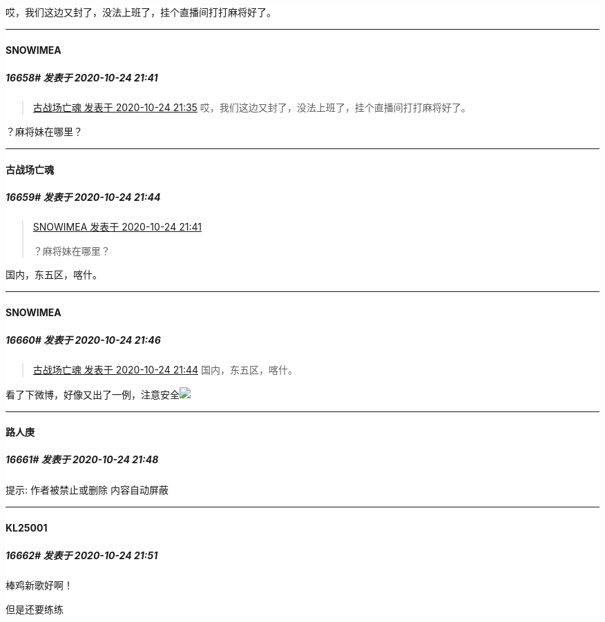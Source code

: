 
哎，我们这边又封了，没法上班了，挂个直播间打打麻将好了。


*****

####  SNOWIMEA  
##### 16658#       发表于 2020-10-24 21:41


<blockquote><a href="httphttps://bbs.saraba1st.com/2b/forum.php?mod=redirect&amp;goto=findpost&amp;pid=49156608&amp;ptid=1945537" target="_blank">古战场亡魂 发表于 2020-10-24 21:35</a>
哎，我们这边又封了，没法上班了，挂个直播间打打麻将好了。</blockquote>
？麻将妹在哪里？


*****

####  古战场亡魂  
##### 16659#       发表于 2020-10-24 21:44


<blockquote><a href="httphttps://bbs.saraba1st.com/2b/forum.php?mod=redirect&amp;goto=findpost&amp;pid=49156678&amp;ptid=1945537" target="_blank">SNOWIMEA 发表于 2020-10-24 21:41</a>

？麻将妹在哪里？</blockquote>
国内，东五区，喀什。


*****

####  SNOWIMEA  
##### 16660#       发表于 2020-10-24 21:46


<blockquote><a href="httphttps://bbs.saraba1st.com/2b/forum.php?mod=redirect&amp;goto=findpost&amp;pid=49156720&amp;ptid=1945537" target="_blank">古战场亡魂 发表于 2020-10-24 21:44</a>
国内，东五区，喀什。</blockquote>
看了下微博，好像又出了一例，注意安全<img src="https://static.saraba1st.com/image/smiley/face2017/001.png" referrerpolicy="no-referrer">


*****

####  路人庚  
##### 16661#       发表于 2020-10-24 21:48

提示: 作者被禁止或删除 内容自动屏蔽


*****

####  KL25001  
##### 16662#       发表于 2020-10-24 21:51


棒鸡新歌好啊！

但是还要练练
